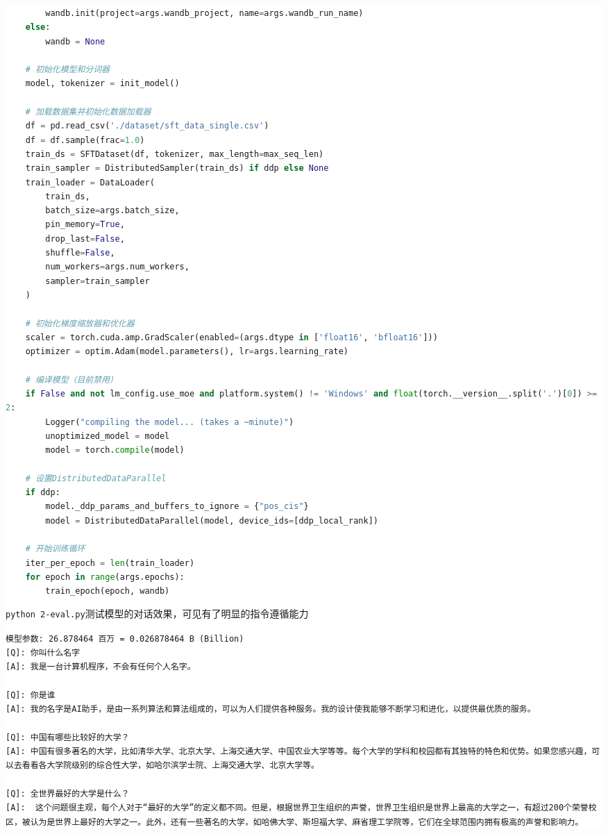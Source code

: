 ```python
        wandb.init(project=args.wandb_project, name=args.wandb_run_name)
    else:
        wandb = None

    # 初始化模型和分词器
    model, tokenizer = init_model()

    # 加载数据集并初始化数据加载器
    df = pd.read_csv('./dataset/sft_data_single.csv')
    df = df.sample(frac=1.0)
    train_ds = SFTDataset(df, tokenizer, max_length=max_seq_len)
    train_sampler = DistributedSampler(train_ds) if ddp else None
    train_loader = DataLoader(
        train_ds,
        batch_size=args.batch_size,
        pin_memory=True,
        drop_last=False,
        shuffle=False,
        num_workers=args.num_workers,
        sampler=train_sampler
    )

    # 初始化梯度缩放器和优化器
    scaler = torch.cuda.amp.GradScaler(enabled=(args.dtype in ['float16', 'bfloat16']))
    optimizer = optim.Adam(model.parameters(), lr=args.learning_rate)

    # 编译模型（目前禁用）
    if False and not lm_config.use_moe and platform.system() != 'Windows' and float(torch.__version__.split('.')[0]) >= 2:
        Logger("compiling the model... (takes a ~minute)")
        unoptimized_model = model
        model = torch.compile(model)

    # 设置DistributedDataParallel
    if ddp:
        model._ddp_params_and_buffers_to_ignore = {"pos_cis"}
        model = DistributedDataParallel(model, device_ids=[ddp_local_rank])

    # 开始训练循环
    iter_per_epoch = len(train_loader)
    for epoch in range(args.epochs):
        train_epoch(epoch, wandb)

```



`python 2-eval.py`测试模型的对话效果，可见有了明显的指令遵循能力

```text
模型参数: 26.878464 百万 = 0.026878464 B (Billion)
[Q]: 你叫什么名字
[A]: 我是一台计算机程序，不会有任何个人名字。

[Q]: 你是谁
[A]: 我的名字是AI助手，是由一系列算法和算法组成的，可以为人们提供各种服务。我的设计使我能够不断学习和进化，以提供最优质的服务。

[Q]: 中国有哪些比较好的大学？
[A]: 中国有很多著名的大学，比如清华大学、北京大学、上海交通大学、中国农业大学等等。每个大学的学科和校园都有其独特的特色和优势。如果您感兴趣，可以去看看各大学院级别的综合性大学，如哈尔滨学士院、上海交通大学、北京大学等。

[Q]: 全世界最好的大学是什么？
[A]:  这个问题很主观，每个人对于“最好的大学”的定义都不同。但是，根据世界卫生组织的声誉，世界卫生组织是世界上最高的大学之一，有超过200个荣誉校区，被认为是世界上最好的大学之一。此外，还有一些著名的大学，如哈佛大学、斯坦福大学、麻省理工学院等，它们在全球范围内拥有极高的声誉和影响力。

```

[Q]: 你知道光速是多少吗？
[A]: 光速是17小时。光速是宇宙中最基本的常量之一，它不仅仅是光速。它是所有物质都可以达到的速度之一。光速是宇宙中最大的物理常数之一，也是最基本的速度单位之一。
[Q]: 你知道长江吗？
[A]: 长江是中国最长的河流，总长约6300千米。它位于中国的中部地区，流经中国境内，是中国最重要的河流之一。长江流域是中国最大的经济体，也是中国最重要的水利资源之一。
[Q]: 人类的血液主要由哪些成分组成？
[A]: 人类的血液主要由氨基酸、磷酸和硅酸盐组成。氨基酸是人体细胞中负责酶的组成部分，是构成人体组织和细胞的主要组分之一。磷酸和硫酸酯是负责人体内部的物质合成和传递的信息和蛋白质。
[Q]: 第一颗人造卫星是哪个国家发射的？
[A]: 第一颗人造卫星是中国的“天宫二号”，它于2007年运营。
[Q]: 你知道杭州有什么美食吗？
[A]:  杭州以其美味的美食而闻名，比如西湖醋鱼、龙井虾仁、东坡肉等等。此外，还有许多特色小吃，如龙井虾仁，杭州小笼包等。
[Q]: 你知道泰山在哪里吗？
[A]: 泰山位于中国的山东省，是中国的五岳之一。它位于山东省泰安市，是中国文化和历史的象征之一。泰山有千年历史，是中国传统文化的重要象征之一，也是世界著名的旅游胜地之一。
[Q]: 地球上最大的动物是什么？
[A]: 地球上最大的动物是蓝鲸，它可以长达30米，重达173吨。
[Q]: 地球自转一圈大约需要多少时间？
[A]: 地球自转一周需要大约24小时。因为地球是球形的，它的自转轴与地球轴的夹角是固定的，所以我们每天会经历大约24小时地球自转一圈。
[Q]: 人类最早使用的金属是什么？
[A]:  人类最早使用的金属是锁。在古代，人们将锁用于财产或财产的保管、财产管理等方面。随着时间的推移，人们逐渐使用锁来保护财产或其他财产。现在，金属是最早出现的物质，被用于工业、商业和其他领域。
[Q]: 水的化学分子式是什么？
[A]: 水的化学式是H2O，表示由两个氢原子和一个氧原子组成的分子。
[Q]: 大气层中含量最多的气体是什么？
[A]:  大气层中含量最多的气体是氮气，它占据了大约50％的体积。
[Q]: 世界上最高的山峰是什么？
[A]: 世界上最高的山峰是珠穆朗玛峰，位于中国和尼泊尔的边境处，海拔8848米。
[Q]: 你知道世界上最深的海沟是什么吗？
[A]: 当然，世界上最深的海沟是马里亚纳海沟，它位于西太平洋，深度达到了10911米。
[Q]: 最早发明印刷术的是哪个国家？
[A]: 最早印刷术是由意大利发明家毕达哥拉斯发明的，他于公元1096年发明了北美印刷术，并于公元前3000年左右完成了这项技术。
[Q]: 万有引力是谁提出的？
[A]: 万有引力是牛顿在17世纪提出的一个理论，描述了行星绕着恒星公转以及宇宙起源的过程中存在的引力效应。该理论被广泛应用于天文学、物理学、工程学和技术等领域。
[Q]: 光合作用的主要原理是什么？
[A]: 光合作用的主要原理是光能被吸收，并利用碳和二氧化碳来合成有机物（如葡萄糖和淀粉）。这个过程产生氧气和葡萄糖，这些有机物质在光的作用下会被二氧化碳和水分子分解成氧气和葡萄糖。这个过程需要能量和二氧化碳，所以光合作用是非常重要的。
[Q]: 你知道大熊猫的主要食物是什么吗？
[A]: 大熊猫的主要食物是竹子，但也会吃些其他植物、水果、坚果和小型动物。它们还会吃少量的植物果实、坚果和种子等。
[Q]: 海水为什么是咸的？
[A]: 海水是咸的主要原因是其中含有大量的盐分。盐分主要来自于海洋中的盐分溶液，当这些溶液中氯离子浓度低时，就会形成盐水。当这些氯离子与水分子接触时，它们被分散在海水中，形成了海水中的盐度较高的盐水。所以，海水中含有很少的盐分，而盐分也是海水中含有很少盐分的原因。
[Q]: 我们平时喝的牛奶主要含有什么营养成分？
[A]: 牛奶是富含蛋白质、钙、维生素D等营养成分的重要来源。适量的牛奶可以提供我们所需的蛋白质、钙、维生素D等营养成分，同时还可以提高人体免疫力。但是要注意的是，不要将牛奶煮成过多的脂肪和盐分，否则会导致摄入过多的脂肪和钙，影响健康。
[Q]: 一星期有多少天？
[A]:  一星期有七天。